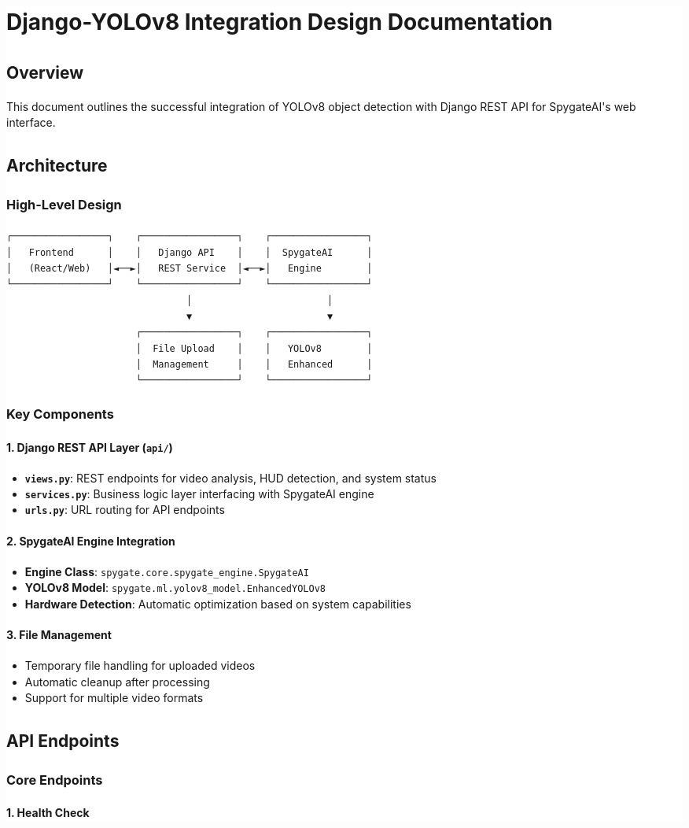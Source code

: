 # Django-YOLOv8 Integration Design Documentation

## Overview

This document outlines the successful integration of YOLOv8 object detection with Django REST API for SpygateAI's web interface.

## Architecture

### High-Level Design

```
┌─────────────────┐    ┌─────────────────┐    ┌─────────────────┐
│   Frontend      │    │   Django API    │    │  SpygateAI      │
│   (React/Web)   │◄──►│   REST Service  │◄──►│   Engine        │
└─────────────────┘    └─────────────────┘    └─────────────────┘
                                │                        │
                                ▼                        ▼
                       ┌─────────────────┐    ┌─────────────────┐
                       │  File Upload    │    │   YOLOv8        │
                       │  Management     │    │   Enhanced      │
                       └─────────────────┘    └─────────────────┘
```

### Key Components

#### 1. Django REST API Layer (`api/`)

- **`views.py`**: REST endpoints for video analysis, HUD detection, and system status
- **`services.py`**: Business logic layer interfacing with SpygateAI engine
- **`urls.py`**: URL routing for API endpoints

#### 2. SpygateAI Engine Integration

- **Engine Class**: `spygate.core.spygate_engine.SpygateAI`
- **YOLOv8 Model**: `spygate.ml.yolov8_model.EnhancedYOLOv8`
- **Hardware Detection**: Automatic optimization based on system capabilities

#### 3. File Management

- Temporary file handling for uploaded videos
- Automatic cleanup after processing
- Support for multiple video formats

## API Endpoints

### Core Endpoints

#### 1. Health Check
